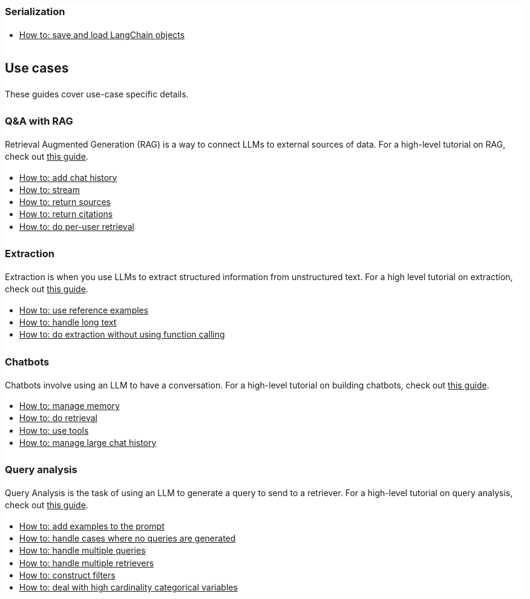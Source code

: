 
### Serialization[​](https://python.langchain.com/docs/how_to/#serialization "Direct link to Serialization")
  * [How to: save and load LangChain objects](https://python.langchain.com/docs/how_to/serialization/)


## Use cases[​](https://python.langchain.com/docs/how_to/#use-cases "Direct link to Use cases")
These guides cover use-case specific details.
### Q&A with RAG[​](https://python.langchain.com/docs/how_to/#qa-with-rag "Direct link to Q&A with RAG")
Retrieval Augmented Generation (RAG) is a way to connect LLMs to external sources of data. For a high-level tutorial on RAG, check out [this guide](https://python.langchain.com/docs/tutorials/rag/).
  * [How to: add chat history](https://python.langchain.com/docs/how_to/qa_chat_history_how_to/)
  * [How to: stream](https://python.langchain.com/docs/how_to/qa_streaming/)
  * [How to: return sources](https://python.langchain.com/docs/how_to/qa_sources/)
  * [How to: return citations](https://python.langchain.com/docs/how_to/qa_citations/)
  * [How to: do per-user retrieval](https://python.langchain.com/docs/how_to/qa_per_user/)


### Extraction[​](https://python.langchain.com/docs/how_to/#extraction "Direct link to Extraction")
Extraction is when you use LLMs to extract structured information from unstructured text. For a high level tutorial on extraction, check out [this guide](https://python.langchain.com/docs/tutorials/extraction/).
  * [How to: use reference examples](https://python.langchain.com/docs/how_to/extraction_examples/)
  * [How to: handle long text](https://python.langchain.com/docs/how_to/extraction_long_text/)
  * [How to: do extraction without using function calling](https://python.langchain.com/docs/how_to/extraction_parse/)


### Chatbots[​](https://python.langchain.com/docs/how_to/#chatbots "Direct link to Chatbots")
Chatbots involve using an LLM to have a conversation. For a high-level tutorial on building chatbots, check out [this guide](https://python.langchain.com/docs/tutorials/chatbot/).
  * [How to: manage memory](https://python.langchain.com/docs/how_to/chatbots_memory/)
  * [How to: do retrieval](https://python.langchain.com/docs/how_to/chatbots_retrieval/)
  * [How to: use tools](https://python.langchain.com/docs/how_to/chatbots_tools/)
  * [How to: manage large chat history](https://python.langchain.com/docs/how_to/trim_messages/)


### Query analysis[​](https://python.langchain.com/docs/how_to/#query-analysis "Direct link to Query analysis")
Query Analysis is the task of using an LLM to generate a query to send to a retriever. For a high-level tutorial on query analysis, check out [this guide](https://python.langchain.com/docs/tutorials/rag/#query-analysis).
  * [How to: add examples to the prompt](https://python.langchain.com/docs/how_to/query_few_shot/)
  * [How to: handle cases where no queries are generated](https://python.langchain.com/docs/how_to/query_no_queries/)
  * [How to: handle multiple queries](https://python.langchain.com/docs/how_to/query_multiple_queries/)
  * [How to: handle multiple retrievers](https://python.langchain.com/docs/how_to/query_multiple_retrievers/)
  * [How to: construct filters](https://python.langchain.com/docs/how_to/query_constructing_filters/)
  * [How to: deal with high cardinality categorical variables](https://python.langchain.com/docs/how_to/query_high_cardinality/)
